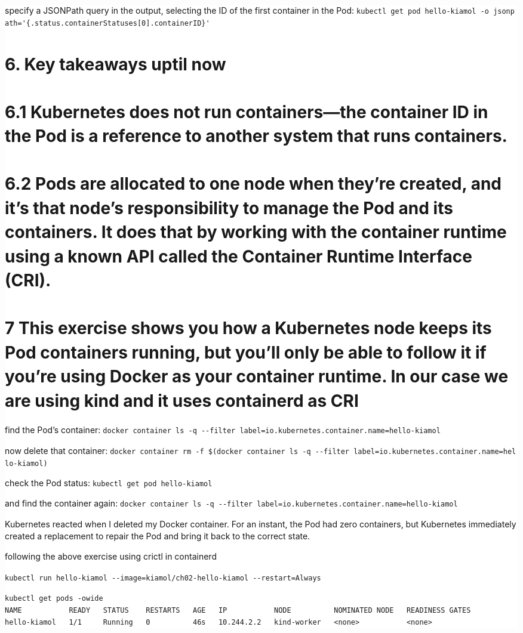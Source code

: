 specify a JSONPath query in the output,
selecting the ID of the first container in the Pod:
`kubectl get pod hello-kiamol -o jsonpath='{.status.containerStatuses[0].containerID}'`

# 6. Key takeaways uptil now 
   
   # 6.1 Kubernetes does not run containers—the container ID in the Pod is a reference to another system that runs containers. 
   # 6.2 Pods are allocated to one node when they’re created, and it’s that node’s responsibility to manage the Pod and its containers. It does that by working with the container runtime using a known API called the Container Runtime Interface (CRI).


# 7 This exercise shows you how a Kubernetes node keeps its Pod containers running, but you’ll only be able to follow it if you’re using Docker as your container runtime. In our case we are using kind and it uses containerd as CRI

find the Pod’s container:
`docker container ls -q --filter label=io.kubernetes.container.name=hello-kiamol`

now delete that container:
`docker container rm -f $(docker container ls -q --filter label=io.kubernetes.container.name=hello-kiamol)`

check the Pod status:
`kubectl get pod hello-kiamol`

and find the container again:
`docker container ls -q --filter label=io.kubernetes.container.name=hello-kiamol`


Kubernetes reacted when I deleted my Docker container. For an instant, the Pod had zero containers, but Kubernetes immediately created a replacement to repair the Pod and bring it back to the correct state.


following the above exercise using crictl in containerd 

`kubectl run hello-kiamol --image=kiamol/ch02-hello-kiamol --restart=Always`

```
kubectl get pods -owide
NAME           READY   STATUS    RESTARTS   AGE   IP           NODE          NOMINATED NODE   READINESS GATES
hello-kiamol   1/1     Running   0          46s   10.244.2.2   kind-worker   <none>           <none>
```
